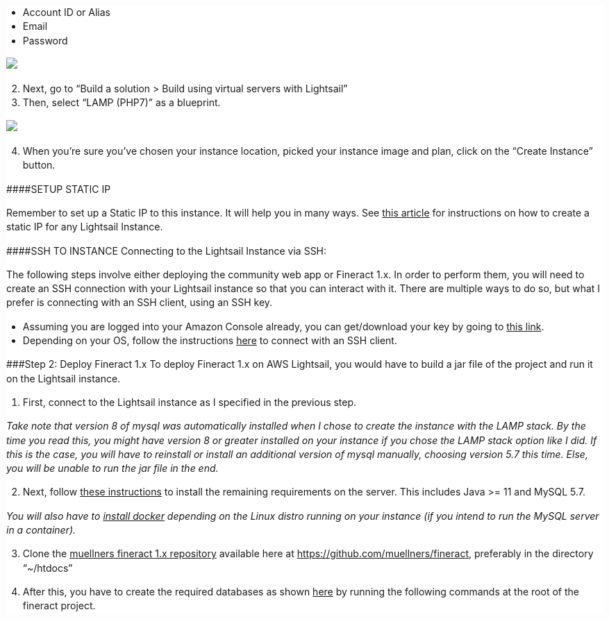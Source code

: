 * Account ID or Alias 
* Email
* Password

![](img/e2e-fineract-deployment/img1.png)

2. Next, go to “Build a solution > Build using virtual servers with Lightsail”
3. Then, select “LAMP (PHP7)” as a blueprint.

![](img/e2e-fineract-deployment/img2.png)

4. When you’re sure you’ve chosen your instance location, picked your instance image and plan, click on the “Create Instance” button.

####SETUP STATIC IP

Remember to set up a Static IP to this instance. It will help you in many ways. See [this article](https://lightsail.aws.amazon.com/ls/docs/en_us/articles/lightsail-create-static-ip) for instructions on how to create a static IP for any Lightsail Instance.

####SSH TO INSTANCE
Connecting to the Lightsail Instance via SSH:

The following steps involve either deploying the community web app or Fineract 1.x. In order to perform them, you will need to create an SSH connection with your Lightsail instance so that you can interact with it. There are multiple ways to do so, but what I prefer is connecting with an SSH client, using an SSH key.

* Assuming you are logged into your Amazon Console already, you can get/download your key by going to [this link](https://lightsail.aws.amazon.com/ls/webapp/account/keys).
* Depending on your OS, follow the instructions [here](https://docs.bitnami.com/aws/faq/get-started/connect-ssh/#connect-with-an-ssh-client-on-linux-and-mac-os-x-using-an-ssh-key) to connect with an SSH client.

###Step 2: Deploy Fineract 1.x
To deploy Fineract 1.x on AWS Lightsail, you would have to build a jar file of the project and run it on the Lightsail instance.

1. First, connect to the Lightsail instance as I specified in the previous step.

_Take note that version 8 of mysql was automatically installed when I chose to create the instance with the LAMP stack. By the time you read this, you might have version 8 or greater installed on your instance if you chose the LAMP stack option like I did. If this is the case, you will have to reinstall or install an additional version of mysql manually, choosing version 5.7 this time. Else, you will be unable to run the jar file in the end._

2. Next, follow [these instructions](https://github.com/muellners/fineract#requirements) to install the remaining requirements on the server. This includes Java >= 11 and MySQL 5.7.
   
_You will also have to [install docker](https://docs.docker.com/engine/install) depending on the Linux distro running on your instance (if you intend to run the MySQL server in a container)._

3. Clone the [muellners fineract 1.x repository](https://github.com/muellners/fineract) available here at https://github.com/muellners/fineract, preferably in the directory “~/htdocs”

4. After this, you have to create the required databases as shown [here](https://github.com/muellners/fineract#instructions-how-to-run-for-local-development) by running the following commands at the root of the fineract project.
